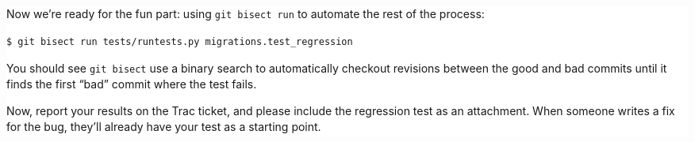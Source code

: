 Now we’re ready for the fun part: using `git bisect run` to automate the rest
of the process:

```shell
$ git bisect run tests/runtests.py migrations.test_regression
```

You should see `git bisect` use a binary search to automatically checkout
revisions between the good and bad commits until it finds the first “bad”
commit where the test fails.

Now, report your results on the Trac ticket, and please include the regression
test as an attachment. When someone writes a fix for the bug, they’ll already
have your test as a starting point.
